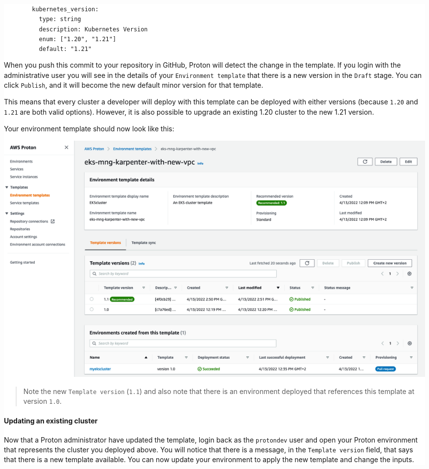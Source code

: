 ```
        kubernetes_version:
          type: string
          description: Kubernetes Version
          enum: ["1.20", "1.21"]
          default: "1.21"
```

When you push this commit to your repository in GitHub, Proton will detect the change in the template. If you login with the administrative user you will see in the details of your `Environment template` that there is a new version in the `Draft` stage. You can click `Publish`, and it will become the new default minor version for that template.

This means that every cluster a developer will deploy with this template can be deployed with either versions (because `1.20` and `1.21` are both valid options). However, it is also possible to upgrade an existing 1.20 cluster to the new 1.21 version.

Your environment template should now look like this:

![updated_environment_template](images/updated_environment_template.png)

> Note the new `Template version` (`1.1`) and also note that there is an environment deployed that references this template at version `1.0`.

#### Updating an existing cluster

Now that a Proton administrator have updated the template, login back as the `protondev` user and open your Proton environment that represents the cluster you deployed above. You will notice that there is a message, in the `Template version` field, that says that there is a new template available. You can now update your environment to apply the new template and change the inputs.
